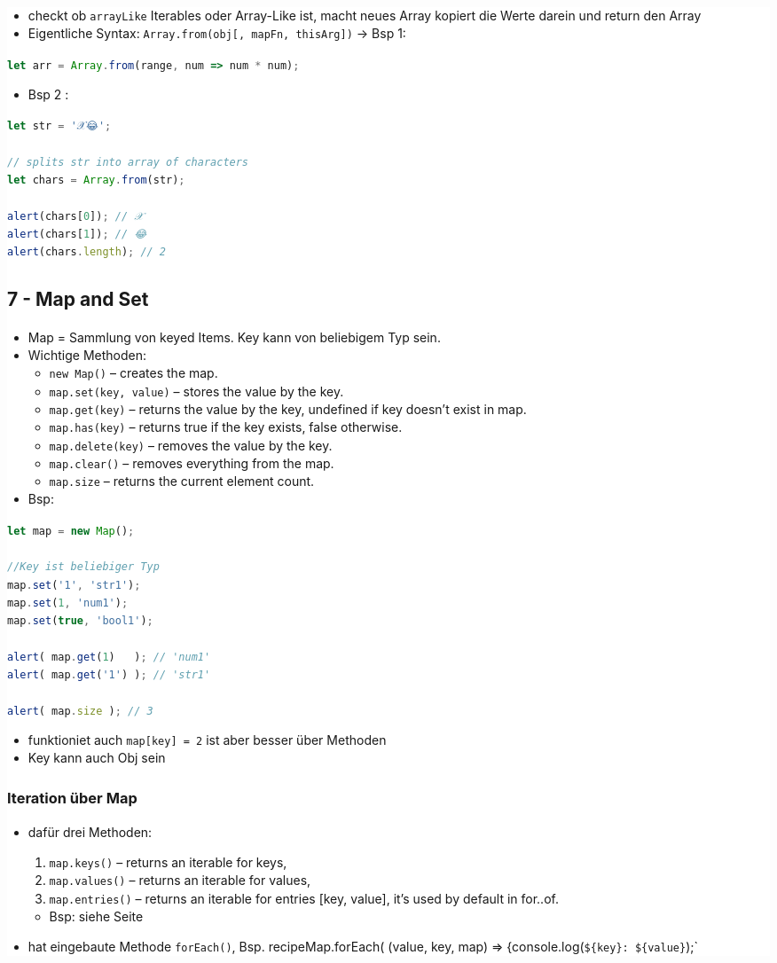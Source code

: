 * checkt ob `arrayLike` Iterables oder Array-Like ist, macht neues Array kopiert die Werte darein und return den Array
* Eigentliche Syntax: `Array.from(obj[, mapFn, thisArg])` -> Bsp 1:

```js
let arr = Array.from(range, num => num * num);
```

* Bsp 2 :

```js
let str = '𝒳😂';

// splits str into array of characters
let chars = Array.from(str);

alert(chars[0]); // 𝒳
alert(chars[1]); // 😂
alert(chars.length); // 2
```

## 7 - Map and Set

* Map = Sammlung von keyed Items. Key kann von beliebigem Typ sein.
* Wichtige Methoden:
  * `new Map()` – creates the map.
  * `map.set(key, value)` – stores the value by the key.
  * `map.get(key)` – returns the value by the key, undefined  if key doesn’t exist in map.
  * `map.has(key)` – returns true if the key exists, false  otherwise.
  * `map.delete(key)` – removes the value by the key.
  * `map.clear()` – removes everything from the map.
  * `map.size` – returns the current element count.
* Bsp:

```js
let map = new Map();

//Key ist beliebiger Typ
map.set('1', 'str1');
map.set(1, 'num1');
map.set(true, 'bool1');

alert( map.get(1)   ); // 'num1'
alert( map.get('1') ); // 'str1'

alert( map.size ); // 3
```

* funktioniet auch `map[key] = 2` ist aber besser über Methoden
* Key kann auch Obj sein

### Iteration über Map

* dafür drei Methoden:
  1. `map.keys()` – returns an iterable for keys,
  2. `map.values()` – returns an iterable for values,
  3. `map.entries()` – returns an iterable for entries [key, value], it’s used by default in for..of.
  * Bsp: siehe Seite
* hat eingebaute Methode `forEach()`, Bsp. recipeMap.forEach( (value, key, map) => {console.log(`${key}: ${value}`);`


  [Symbol.isContatSpreadable]: true;